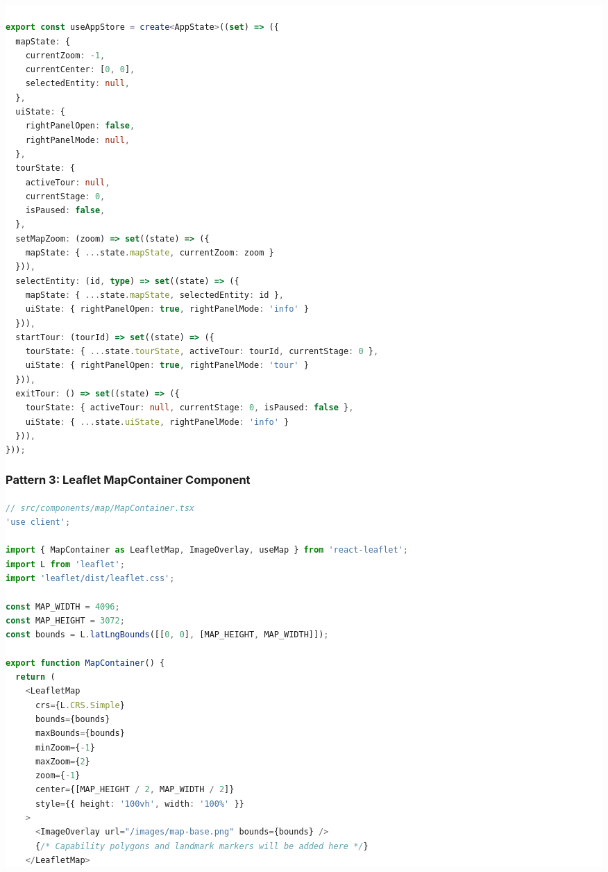 ```typescript

export const useAppStore = create<AppState>((set) => ({
  mapState: {
    currentZoom: -1,
    currentCenter: [0, 0],
    selectedEntity: null,
  },
  uiState: {
    rightPanelOpen: false,
    rightPanelMode: null,
  },
  tourState: {
    activeTour: null,
    currentStage: 0,
    isPaused: false,
  },
  setMapZoom: (zoom) => set((state) => ({
    mapState: { ...state.mapState, currentZoom: zoom }
  })),
  selectEntity: (id, type) => set((state) => ({
    mapState: { ...state.mapState, selectedEntity: id },
    uiState: { rightPanelOpen: true, rightPanelMode: 'info' }
  })),
  startTour: (tourId) => set((state) => ({
    tourState: { ...state.tourState, activeTour: tourId, currentStage: 0 },
    uiState: { rightPanelOpen: true, rightPanelMode: 'tour' }
  })),
  exitTour: () => set((state) => ({
    tourState: { activeTour: null, currentStage: 0, isPaused: false },
    uiState: { ...state.uiState, rightPanelMode: 'info' }
  })),
}));
```

### Pattern 3: Leaflet MapContainer Component

```typescript
// src/components/map/MapContainer.tsx
'use client';

import { MapContainer as LeafletMap, ImageOverlay, useMap } from 'react-leaflet';
import L from 'leaflet';
import 'leaflet/dist/leaflet.css';

const MAP_WIDTH = 4096;
const MAP_HEIGHT = 3072;
const bounds = L.latLngBounds([[0, 0], [MAP_HEIGHT, MAP_WIDTH]]);

export function MapContainer() {
  return (
    <LeafletMap
      crs={L.CRS.Simple}
      bounds={bounds}
      maxBounds={bounds}
      minZoom={-1}
      maxZoom={2}
      zoom={-1}
      center={[MAP_HEIGHT / 2, MAP_WIDTH / 2]}
      style={{ height: '100vh', width: '100%' }}
    >
      <ImageOverlay url="/images/map-base.png" bounds={bounds} />
      {/* Capability polygons and landmark markers will be added here */}
    </LeafletMap>
```